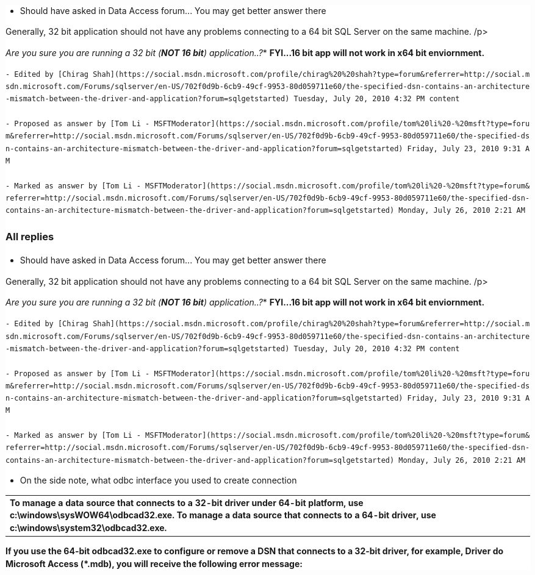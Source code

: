 - Should have asked in Data Access forum... You may get better answer there

Generally, 32 bit application should not have any problems connecting to a 64 bit SQL Server on the same machine. /p>

**Are you sure you are running a 32 bit (***NOT 16 bit****) application..?**
**FYI...16 bit app will not work in x64 bit enviornment.**

    - Edited by [Chirag Shah](https://social.msdn.microsoft.com/profile/chirag%20%20shah?type=forum&referrer=http://social.msdn.microsoft.com/Forums/sqlserver/en-US/702f0d9b-6cb9-49cf-9953-80d059711e60/the-specified-dsn-contains-an-architecture-mismatch-between-the-driver-and-application?forum=sqlgetstarted) Tuesday, July 20, 2010 4:32 PM content

    - Proposed as answer by [Tom Li - MSFTModerator](https://social.msdn.microsoft.com/profile/tom%20li%20-%20msft?type=forum&referrer=http://social.msdn.microsoft.com/Forums/sqlserver/en-US/702f0d9b-6cb9-49cf-9953-80d059711e60/the-specified-dsn-contains-an-architecture-mismatch-between-the-driver-and-application?forum=sqlgetstarted) Friday, July 23, 2010 9:31 AM

    - Marked as answer by [Tom Li - MSFTModerator](https://social.msdn.microsoft.com/profile/tom%20li%20-%20msft?type=forum&referrer=http://social.msdn.microsoft.com/Forums/sqlserver/en-US/702f0d9b-6cb9-49cf-9953-80d059711e60/the-specified-dsn-contains-an-architecture-mismatch-between-the-driver-and-application?forum=sqlgetstarted) Monday, July 26, 2010 2:21 AM

###  All replies

- Should have asked in Data Access forum... You may get better answer there

Generally, 32 bit application should not have any problems connecting to a 64 bit SQL Server on the same machine. /p>

**Are you sure you are running a 32 bit (***NOT 16 bit****) application..?**
**FYI...16 bit app will not work in x64 bit enviornment.**

    - Edited by [Chirag Shah](https://social.msdn.microsoft.com/profile/chirag%20%20shah?type=forum&referrer=http://social.msdn.microsoft.com/Forums/sqlserver/en-US/702f0d9b-6cb9-49cf-9953-80d059711e60/the-specified-dsn-contains-an-architecture-mismatch-between-the-driver-and-application?forum=sqlgetstarted) Tuesday, July 20, 2010 4:32 PM content

    - Proposed as answer by [Tom Li - MSFTModerator](https://social.msdn.microsoft.com/profile/tom%20li%20-%20msft?type=forum&referrer=http://social.msdn.microsoft.com/Forums/sqlserver/en-US/702f0d9b-6cb9-49cf-9953-80d059711e60/the-specified-dsn-contains-an-architecture-mismatch-between-the-driver-and-application?forum=sqlgetstarted) Friday, July 23, 2010 9:31 AM

    - Marked as answer by [Tom Li - MSFTModerator](https://social.msdn.microsoft.com/profile/tom%20li%20-%20msft?type=forum&referrer=http://social.msdn.microsoft.com/Forums/sqlserver/en-US/702f0d9b-6cb9-49cf-9953-80d059711e60/the-specified-dsn-contains-an-architecture-mismatch-between-the-driver-and-application?forum=sqlgetstarted) Monday, July 26, 2010 2:21 AM

- On the side note, what odbc interface you used to create connection

|     |
| --- |
| **To manage a data source that connects to a 32-bit driver under 64-bit platform, use c:\windows\sysWOW64\odbcad32.exe. To manage a data source that connects to a 64-bit driver, use c:\windows\system32\odbcad32.exe.** |

**If you use the 64-bit odbcad32.exe to configure or remove a DSN that connects to a 32-bit driver, for example, Driver do Microsoft Access (*.mdb), you will receive the following error message:**
